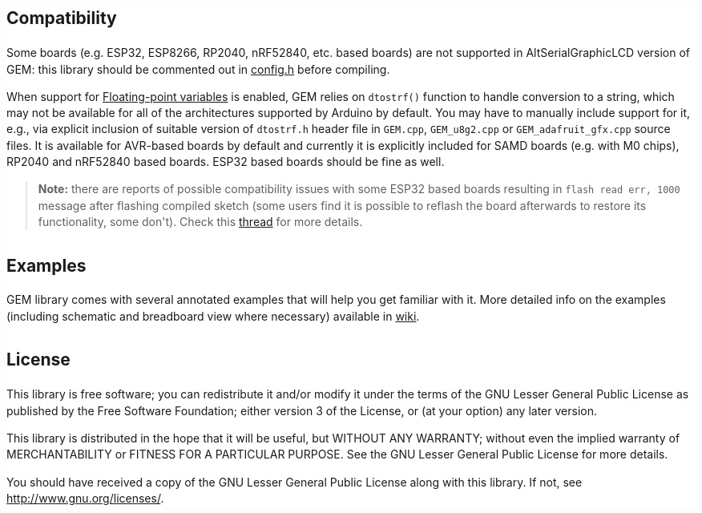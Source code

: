 Compatibility
-----------
Some boards (e.g. ESP32, ESP8266, RP2040, nRF52840, etc. based boards) are not supported in AltSerialGraphicLCD version of GEM: this library should be commented out in [config.h](https://github.com/Spirik/GEM/blob/master/src/config.h) before compiling.

When support for [Floating-point variables](#floating-point-variables) is enabled, GEM relies on `dtostrf()` function to handle conversion to a string, which may not be available for all of the architectures supported by Arduino by default. You may have to manually include support for it, e.g., via explicit inclusion of suitable version of `dtostrf.h` header file in `GEM.cpp`, `GEM_u8g2.cpp` or `GEM_adafruit_gfx.cpp` source files. It is available for AVR-based boards by default and currently it is explicitly included for SAMD boards (e.g. with M0 chips), RP2040 and nRF52840 based boards. ESP32 based boards should be fine as well.

> **Note:** there are reports of possible compatibility issues with some ESP32 based boards resulting in `flash read err, 1000` message after flashing compiled sketch (some users find it is possible to reflash the board afterwards to restore its functionality, some don't). Check this [thread](https://github.com/Spirik/GEM/issues/55) for more details.

Examples
-----------
GEM library comes with several annotated examples that will help you get familiar with it. More detailed info on the examples (including schematic and breadboard view where necessary) available in [wiki](https://github.com/Spirik/GEM/wiki).

License
-----------
This library is free software; you can redistribute it and/or modify it under the terms of the GNU Lesser General Public License as published by the Free Software Foundation; either version 3 of the License, or (at your option) any later version.

This library is distributed in the hope that it will be useful, but WITHOUT ANY WARRANTY; without even the implied warranty of MERCHANTABILITY or FITNESS FOR A PARTICULAR PURPOSE. See the GNU Lesser General Public License for more details.

You should have received a copy of the GNU Lesser General Public License along with this library.  If not, see <http://www.gnu.org/licenses/>.